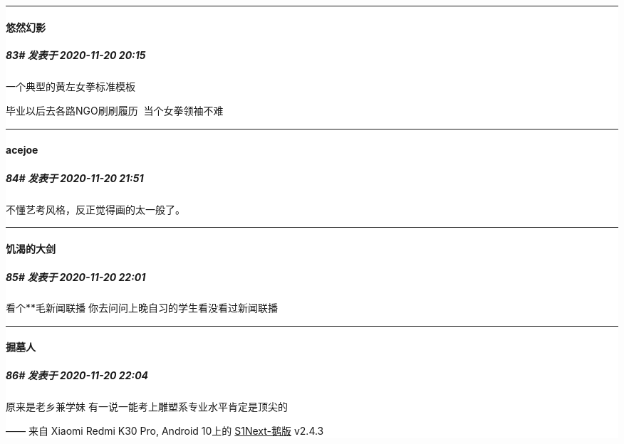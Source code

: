 

*****

####  悠然幻影  
##### 83#       发表于 2020-11-20 20:15




一个典型的黄左女拳标准模板


毕业以后去各路NGO刷刷履历  当个女拳领袖不难







*****

####  acejoe  
##### 84#       发表于 2020-11-20 21:51




不懂艺考风格，反正觉得画的太一般了。







*****

####  饥渴的大剑  
##### 85#       发表于 2020-11-20 22:01




看个**毛新闻联播 你去问问上晚自习的学生看没看过新闻联播







*****

####  掘墓人  
##### 86#       发表于 2020-11-20 22:04




原来是老乡兼学妹
有一说一能考上雕塑系专业水平肯定是顶尖的

—— 来自 Xiaomi Redmi K30 Pro, Android 10上的 [S1Next-鹅版](https://github.com/ykrank/S1-Next/releases) v2.4.3



